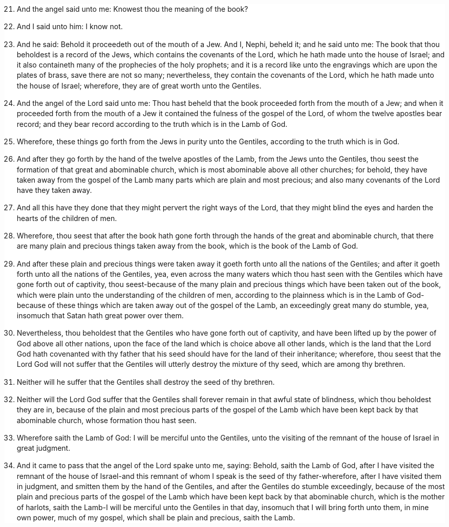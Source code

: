 21. And the angel said unto me: Knowest thou the meaning of the book?

22. And I said unto him: I know not.

23. And he said: Behold it proceedeth out of the mouth of a Jew. And I, Nephi, beheld it; and he said unto me: The book that thou beholdest is a record of the Jews, which contains the covenants of the Lord, which he hath made unto the house of Israel; and it also containeth many of the prophecies of the holy prophets; and it is a record like unto the engravings which are upon the plates of brass, save there are not so many; nevertheless, they contain the covenants of the Lord, which he hath made unto the house of Israel; wherefore, they are of great worth unto the Gentiles.

24. And the angel of the Lord said unto me: Thou hast beheld that the book proceeded forth from the mouth of a Jew; and when it proceeded forth from the mouth of a Jew it contained the fulness of the gospel of the Lord, of whom the twelve apostles bear record; and they bear record according to the truth which is in the Lamb of God.

25. Wherefore, these things go forth from the Jews in purity unto the Gentiles, according to the truth which is in God.

26. And after they go forth by the hand of the twelve apostles of the Lamb, from the Jews unto the Gentiles, thou seest the formation of that great and abominable church, which is most abominable above all other churches; for behold, they have taken away from the gospel of the Lamb many parts which are plain and most precious; and also many covenants of the Lord have they taken away.

27. And all this have they done that they might pervert the right ways of the Lord, that they might blind the eyes and harden the hearts of the children of men.

28. Wherefore, thou seest that after the book hath gone forth through the hands of the great and abominable church, that there are many plain and precious things taken away from the book, which is the book of the Lamb of God.

29. And after these plain and precious things were taken away it goeth forth unto all the nations of the Gentiles; and after it goeth forth unto all the nations of the Gentiles, yea, even across the many waters which thou hast seen with the Gentiles which have gone forth out of captivity, thou seest-because of the many plain and precious things which have been taken out of the book, which were plain unto the understanding of the children of men, according to the plainness which is in the Lamb of God-because of these things which are taken away out of the gospel of the Lamb, an exceedingly great many do stumble, yea, insomuch that Satan hath great power over them.

30. Nevertheless, thou beholdest that the Gentiles who have gone forth out of captivity, and have been lifted up by the power of God above all other nations, upon the face of the land which is choice above all other lands, which is the land that the Lord God hath covenanted with thy father that his seed should have for the land of their inheritance; wherefore, thou seest that the Lord God will not suffer that the Gentiles will utterly destroy the mixture of thy seed, which are among thy brethren.

31. Neither will he suffer that the Gentiles shall destroy the seed of thy brethren.

32. Neither will the Lord God suffer that the Gentiles shall forever remain in that awful state of blindness, which thou beholdest they are in, because of the plain and most precious parts of the gospel of the Lamb which have been kept back by that abominable church, whose formation thou hast seen.

33. Wherefore saith the Lamb of God: I will be merciful unto the Gentiles, unto the visiting of the remnant of the house of Israel in great judgment.

34. And it came to pass that the angel of the Lord spake unto me, saying: Behold, saith the Lamb of God, after I have visited the remnant of the house of Israel-and this remnant of whom I speak is the seed of thy father-wherefore, after I have visited them in judgment, and smitten them by the hand of the Gentiles, and after the Gentiles do stumble exceedingly, because of the most plain and precious parts of the gospel of the Lamb which have been kept back by that abominable church, which is the mother of harlots, saith the Lamb-I will be merciful unto the Gentiles in that day, insomuch that I will bring forth unto them, in mine own power, much of my gospel, which shall be plain and precious, saith the Lamb.
